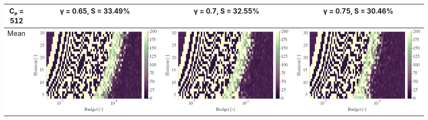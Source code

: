 | Cₚ = 512 | γ = 0.65, S = 33.49% | γ = 0.7, S = 32.55% | γ = 0.75, S = 30.46% | 
| --- | --- | --- | --- | 
| Mean | ![](fig/sp_AB/mean_g_0.65_cp_512.png) | ![](fig/sp_AB/mean_g_0.7_cp_512.png) | ![](fig/sp_AB/mean_g_0.75_cp_512.png) | 